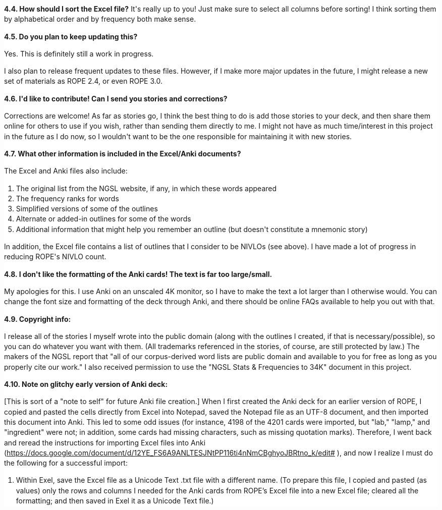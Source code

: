 **4.4. How should I sort the Excel file?**
	It's really up to you! Just make sure to select all columns before sorting! I think sorting them by alphabetical order and by frequency both make sense.

**4.5. Do you plan to keep updating this?**

Yes. This is definitely still a work in progress. 

I also plan to release frequent updates to these files. However, if I make more major updates in the future, I might release a new set of materials as ROPE 2.4, or even ROPE 3.0. 
 
**4.6. I'd like to contribute! Can I send you stories and corrections?**

Corrections are welcome! As far as stories go, I think the best thing to do is add those stories to your deck, and then share them online for others to use if you wish, rather than sending them directly to me. I might not have as much time/interest in this project in the future as I do now, so I wouldn't want to be the one responsible for maintaining it with new stories. 

**4.7. What other information is included in the Excel/Anki documents?**

The Excel and Anki files also include:
1. The original list from the NGSL website, if any, in which these words appeared
1. The frequency ranks for words
3. Simplified versions of some of the outlines
4. Alternate or added-in outlines for some of the words
5. Additional information that might help you remember an outline (but doesn't constitute a mnemonic story)

In addition, the Excel file contains a list of outlines that I consider to be NIVLOs (see above). I have made a lot of progress in reducing ROPE's NIVLO count.

**4.8. I don't like the formatting of the Anki cards! The text is far too large/small.**

My apologies for this. I use Anki on an unscaled 4K monitor, so I have to make the text a lot larger than I otherwise would. You can change the font size and formatting of the deck through Anki, and there should be online FAQs available to help you out with that.

**4.9. Copyright info:**

I release all of the stories I myself wrote into the public domain (along with the outlines I created, if that is necessary/possible), so you can do whatever you want with them. (All trademarks referenced in the stories, of course, are still protected by law.) The makers of the NGSL report that "all of our corpus-derived word lists are public domain and available to you for free as long as you properly cite our work." I also received permission to use the "NGSL Stats & Frequencies to 34K" document in this project.

**4.10. Note on glitchy early version of Anki deck:**

[This is sort of a "note to self" for future Anki file creation.] When I first created the Anki deck for an earlier version of ROPE, I copied and pasted the cells directly from Excel into Notepad, saved the Notepad file as an UTF-8 document, and then imported this document into Anki. This led to some odd issues (for instance, 4198 of the 4201 cards were imported, but "lab," "lamp," and "ingredient" were not; in addition, some cards had missing characters, such as missing quotation marks). Therefore, I went back and reread the instructions for importing Excel files into Anki (https://docs.google.com/document/d/12YE_FS6A9ANLTESJNtPP116ti4nNmCBghyoJBRtno_k/edit# ), and now I realize I must do the following for a successful import:

1. Within Exel, save the Excel file as a Unicode Text .txt file with a different name. (To prepare this file, I copied and pasted (as values) only the rows and columns I needed for the Anki cards from ROPE’s Excel file into a new Excel file; cleared all the formatting; and then saved in Exel it as a Unicode Text file.)
